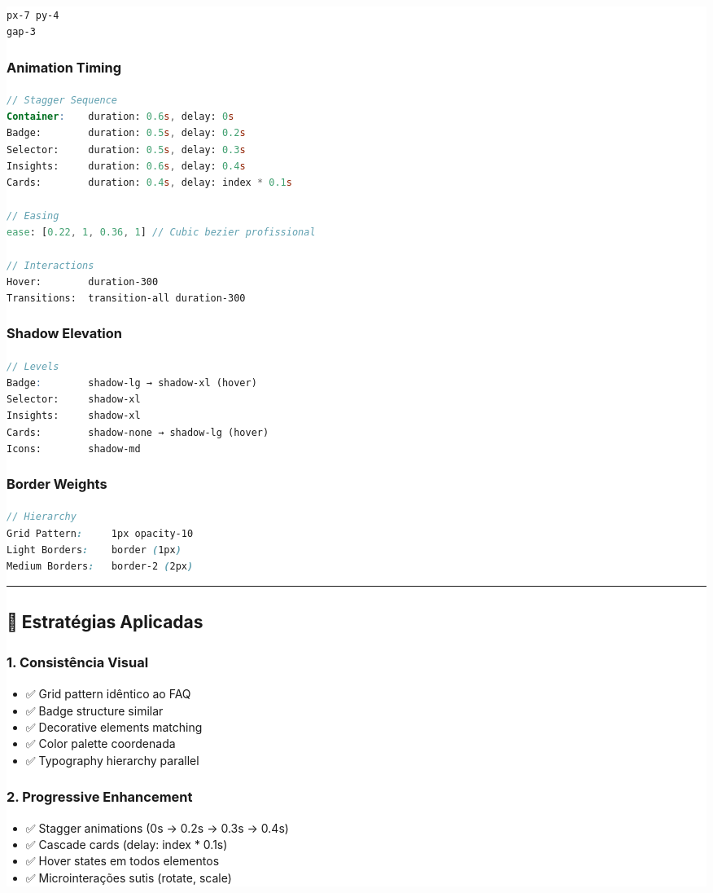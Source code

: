 ```scss
px-7 py-4
gap-3
```

### **Animation Timing**
```scss
// Stagger Sequence
Container:    duration: 0.6s, delay: 0s
Badge:        duration: 0.5s, delay: 0.2s
Selector:     duration: 0.5s, delay: 0.3s
Insights:     duration: 0.6s, delay: 0.4s
Cards:        duration: 0.4s, delay: index * 0.1s

// Easing
ease: [0.22, 1, 0.36, 1] // Cubic bezier profissional

// Interactions
Hover:        duration-300
Transitions:  transition-all duration-300
```

### **Shadow Elevation**
```scss
// Levels
Badge:        shadow-lg → shadow-xl (hover)
Selector:     shadow-xl
Insights:     shadow-xl
Cards:        shadow-none → shadow-lg (hover)
Icons:        shadow-md
```

### **Border Weights**
```scss
// Hierarchy
Grid Pattern:     1px opacity-10
Light Borders:    border (1px)
Medium Borders:   border-2 (2px)
```

---

## 🎯 **Estratégias Aplicadas**

### **1. Consistência Visual**
- ✅ Grid pattern idêntico ao FAQ
- ✅ Badge structure similar
- ✅ Decorative elements matching
- ✅ Color palette coordenada
- ✅ Typography hierarchy parallel

### **2. Progressive Enhancement**
- ✅ Stagger animations (0s → 0.2s → 0.3s → 0.4s)
- ✅ Cascade cards (delay: index * 0.1s)
- ✅ Hover states em todos elementos
- ✅ Microinterações sutis (rotate, scale)
